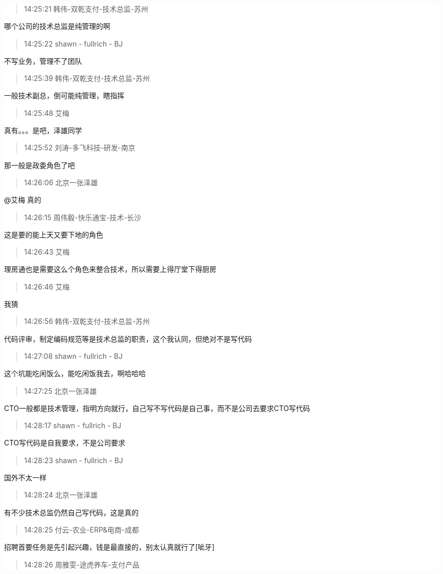 > 14:25:21  韩伟-双乾支付-技术总监-苏州  
   
哪个公司的技术总监是纯管理的啊  
   
> 14:25:22  shawn - fullrich - BJ  
   
不写业务，管理不了团队  
   
> 14:25:39  韩伟-双乾支付-技术总监-苏州  
   
一般技术副总，倒可能纯管理，瞎指挥  
   
> 14:25:48  艾梅  
   
真有。。。是吧，泽雄同学  
   
> 14:25:52  刘涛-多飞科技-研发-南京  
   
那一般是政委角色了吧  
   
> 14:26:06  北京一张泽雄  
   
@艾梅 真的  
   
> 14:26:15  周伟毅-快乐通宝-技术-长沙  
   
这是要的能上天又要下地的角色  
   
> 14:26:43  艾梅  
   
理房通也是需要这么个角色来整合技术，所以需要上得厅堂下得厨房  
   
> 14:26:46  艾梅  
   
我猜  
   
> 14:26:56  韩伟-双乾支付-技术总监-苏州  
   
代码评审，制定编码规范等是技术总监的职责，这个我认同，但绝对不是写代码  
   
> 14:27:08  shawn - fullrich - BJ  
   
这个坑能吃闲饭么，能吃闲饭我去，啊哈哈哈  
   
> 14:27:25  北京一张泽雄  
   
CTO一般都是技术管理，指明方向就行，自己写不写代码是自己事，而不是公司去要求CTO写代码  
   
> 14:28:17  shawn - fullrich - BJ  
   
CTO写代码是自我要求，不是公司要求  
   
> 14:28:23  shawn - fullrich - BJ  
   
国外不太一样  
   
> 14:28:24  北京一张泽雄  
   
有不少技术总监仍然自己写代码，这是真的  
   
> 14:28:25  付云-农业-ERP&电商-成都  
   
招聘首要任务是先引起兴趣，钱是最直接的，别太认真就行了[呲牙]  
   
> 14:28:26  周雅雯-途虎养车-支付产品  
   